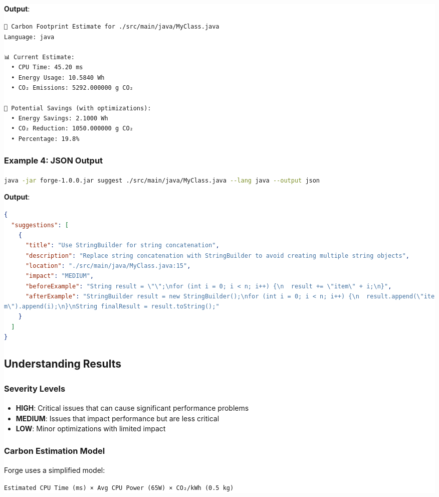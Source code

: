 **Output**:
```
🌱 Carbon Footprint Estimate for ./src/main/java/MyClass.java
Language: java

📊 Current Estimate:
  • CPU Time: 45.20 ms
  • Energy Usage: 10.5840 Wh
  • CO₂ Emissions: 5292.000000 g CO₂

💚 Potential Savings (with optimizations):
  • Energy Savings: 2.1000 Wh
  • CO₂ Reduction: 1050.000000 g CO₂
  • Percentage: 19.8%
```

### Example 4: JSON Output
```bash
java -jar forge-1.0.0.jar suggest ./src/main/java/MyClass.java --lang java --output json
```

**Output**:
```json
{
  "suggestions": [
    {
      "title": "Use StringBuilder for string concatenation",
      "description": "Replace string concatenation with StringBuilder to avoid creating multiple string objects",
      "location": "./src/main/java/MyClass.java:15",
      "impact": "MEDIUM",
      "beforeExample": "String result = \"\";\nfor (int i = 0; i < n; i++) {\n  result += \"item\" + i;\n}",
      "afterExample": "StringBuilder result = new StringBuilder();\nfor (int i = 0; i < n; i++) {\n  result.append(\"item\").append(i);\n}\nString finalResult = result.toString();"
    }
  ]
}
```

## Understanding Results

### Severity Levels
- **HIGH**: Critical issues that can cause significant performance problems
- **MEDIUM**: Issues that impact performance but are less critical
- **LOW**: Minor optimizations with limited impact

### Carbon Estimation Model
Forge uses a simplified model:
```
Estimated CPU Time (ms) × Avg CPU Power (65W) × CO₂/kWh (0.5 kg)
```
